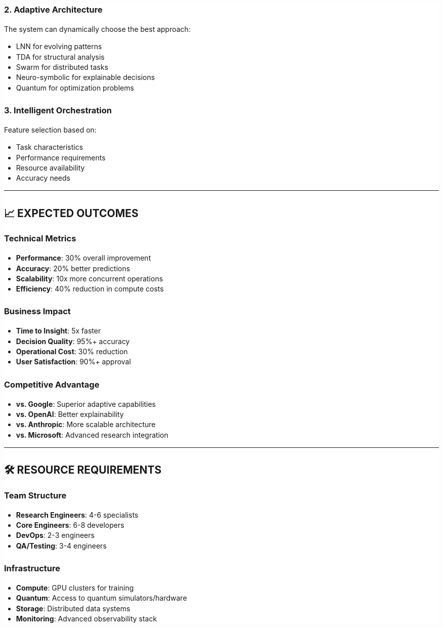 ### **2. Adaptive Architecture**
The system can dynamically choose the best approach:
- LNN for evolving patterns
- TDA for structural analysis
- Swarm for distributed tasks
- Neuro-symbolic for explainable decisions
- Quantum for optimization problems

### **3. Intelligent Orchestration**
Feature selection based on:
- Task characteristics
- Performance requirements
- Resource availability
- Accuracy needs

---

## 📈 EXPECTED OUTCOMES

### **Technical Metrics**
- **Performance**: 30% overall improvement
- **Accuracy**: 20% better predictions
- **Scalability**: 10x more concurrent operations
- **Efficiency**: 40% reduction in compute costs

### **Business Impact**
- **Time to Insight**: 5x faster
- **Decision Quality**: 95%+ accuracy
- **Operational Cost**: 30% reduction
- **User Satisfaction**: 90%+ approval

### **Competitive Advantage**
- **vs. Google**: Superior adaptive capabilities
- **vs. OpenAI**: Better explainability
- **vs. Anthropic**: More scalable architecture
- **vs. Microsoft**: Advanced research integration

---

## 🛠️ RESOURCE REQUIREMENTS

### **Team Structure**
- **Research Engineers**: 4-6 specialists
- **Core Engineers**: 6-8 developers
- **DevOps**: 2-3 engineers
- **QA/Testing**: 3-4 engineers

### **Infrastructure**
- **Compute**: GPU clusters for training
- **Quantum**: Access to quantum simulators/hardware
- **Storage**: Distributed data systems
- **Monitoring**: Advanced observability stack
